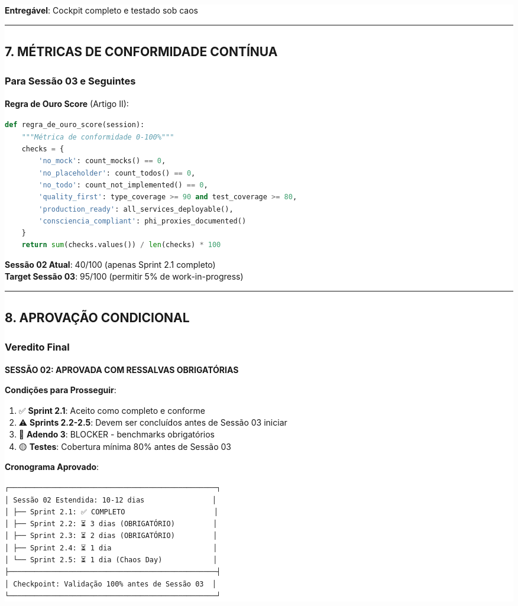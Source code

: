 **Entregável**: Cockpit completo e testado sob caos

---

## 7. MÉTRICAS DE CONFORMIDADE CONTÍNUA

### Para Sessão 03 e Seguintes

**Regra de Ouro Score** (Artigo II):
```python
def regra_de_ouro_score(session):
    """Métrica de conformidade 0-100%"""
    checks = {
        'no_mock': count_mocks() == 0,
        'no_placeholder': count_todos() == 0,
        'no_todo': count_not_implemented() == 0,
        'quality_first': type_coverage >= 90 and test_coverage >= 80,
        'production_ready': all_services_deployable(),
        'consciencia_compliant': phi_proxies_documented()
    }
    return sum(checks.values()) / len(checks) * 100
```

**Sessão 02 Atual**: 40/100 (apenas Sprint 2.1 completo)  
**Target Sessão 03**: 95/100 (permitir 5% de work-in-progress)

---

## 8. APROVAÇÃO CONDICIONAL

### Veredito Final

**SESSÃO 02: APROVADA COM RESSALVAS OBRIGATÓRIAS**

**Condições para Prosseguir**:

1. ✅ **Sprint 2.1**: Aceito como completo e conforme
2. ⚠️ **Sprints 2.2-2.5**: Devem ser concluídos antes de Sessão 03 iniciar
3. 🔴 **Adendo 3**: BLOCKER - benchmarks obrigatórios
4. 🟡 **Testes**: Cobertura mínima 80% antes de Sessão 03

**Cronograma Aprovado**:
```
┌─────────────────────────────────────────────────┐
│ Sessão 02 Estendida: 10-12 dias                │
│ ├── Sprint 2.1: ✅ COMPLETO                     │
│ ├── Sprint 2.2: ⏳ 3 dias (OBRIGATÓRIO)         │
│ ├── Sprint 2.3: ⏳ 2 dias (OBRIGATÓRIO)         │
│ ├── Sprint 2.4: ⏳ 1 dia                        │
│ └── Sprint 2.5: ⏳ 1 dia (Chaos Day)            │
├─────────────────────────────────────────────────┤
│ Checkpoint: Validação 100% antes de Sessão 03  │
└─────────────────────────────────────────────────┘
```
